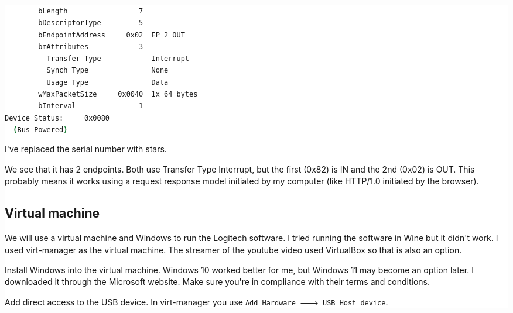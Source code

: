 ```bash
        bLength                 7
        bDescriptorType         5
        bEndpointAddress     0x02  EP 2 OUT
        bmAttributes            3
          Transfer Type            Interrupt
          Synch Type               None
          Usage Type               Data
        wMaxPacketSize     0x0040  1x 64 bytes
        bInterval               1
Device Status:     0x0080
  (Bus Powered)
```

I've replaced the serial number with stars.

We see that it has 2 endpoints. Both use Transfer Type Interrupt, but the first
(0x82) is IN and the 2nd (0x02) is OUT. This probably means it works using a
request response model initiated by my computer (like HTTP/1.0 initiated by the
browser).

## Virtual machine

We will use a virtual machine and Windows to run the Logitech software. I tried
running the software in Wine but it didn't work. I used
[virt-manager](https://virt-manager.org/) as the virtual machine. The streamer
of the youtube video used VirtualBox so that is also an option.

Install Windows into the virtual machine. Windows 10 worked better for me, but
Windows 11 may become an option later. I downloaded it through the
[Microsoft website](https://www.microsoft.com/en-gb/software-download/windows10ISO).
Make sure you're in compliance with their terms and conditions.

Add direct access to the USB device. In virt-manager you use
`Add Hardware 🡒 USB Host device`.
